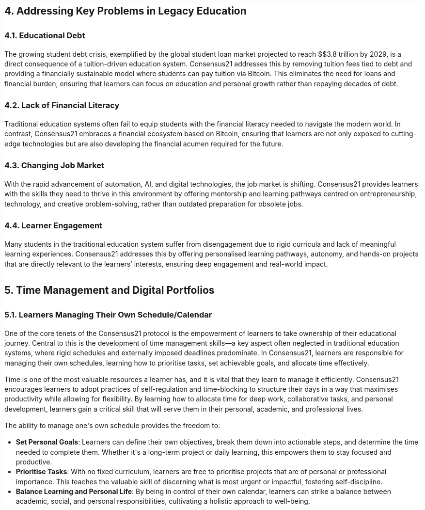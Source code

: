 ## 4. Addressing Key Problems in Legacy Education

### 4.1. Educational Debt
The growing student debt crisis, exemplified by the global student loan market projected to reach $$3.8 trillion by 2029, is a direct consequence of a tuition-driven education system. Consensus21 addresses this by removing tuition fees tied to debt and providing a financially sustainable model where students can pay tuition via Bitcoin. This eliminates the need for loans and financial burden, ensuring that learners can focus on education and personal growth rather than repaying decades of debt.

### 4.2. Lack of Financial Literacy
Traditional education systems often fail to equip students with the financial literacy needed to navigate the modern world. In contrast, Consensus21 embraces a financial ecosystem based on Bitcoin, ensuring that learners are not only exposed to cutting-edge technologies but are also developing the financial acumen required for the future.

### 4.3. Changing Job Market
With the rapid advancement of automation, AI, and digital technologies, the job market is shifting. Consensus21 provides learners with the skills they need to thrive in this environment by offering mentorship and learning pathways centred on entrepreneurship, technology, and creative problem-solving, rather than outdated preparation for obsolete jobs.

### 4.4. Learner Engagement
Many students in the traditional education system suffer from disengagement due to rigid curricula and lack of meaningful learning experiences. Consensus21 addresses this by offering personalised learning pathways, autonomy, and hands-on projects that are directly relevant to the learners’ interests, ensuring deep engagement and real-world impact.

## 5. Time Management and Digital Portfolios

### 5.1. Learners Managing Their Own Schedule/Calendar
One of the core tenets of the Consensus21 protocol is the empowerment of learners to take ownership of their educational journey. Central to this is the development of time management skills—a key aspect often neglected in traditional education systems, where rigid schedules and externally imposed deadlines predominate. In Consensus21, learners are responsible for managing their own schedules, learning how to prioritise tasks, set achievable goals, and allocate time effectively.

Time is one of the most valuable resources a learner has, and it is vital that they learn to manage it efficiently. Consensus21 encourages learners to adopt practices of self-regulation and time-blocking to structure their days in a way that maximises productivity while allowing for flexibility. By learning how to allocate time for deep work, collaborative tasks, and personal development, learners gain a critical skill that will serve them in their personal, academic, and professional lives.

The ability to manage one's own schedule provides the freedom to:
- **Set Personal Goals**: Learners can define their own objectives, break them down into actionable steps, and determine the time needed to complete them. Whether it's a long-term project or daily learning, this empowers them to stay focused and productive.
- **Prioritise Tasks**: With no fixed curriculum, learners are free to prioritise projects that are of personal or professional importance. This teaches the valuable skill of discerning what is most urgent or impactful, fostering self-discipline.
- **Balance Learning and Personal Life**: By being in control of their own calendar, learners can strike a balance between academic, social, and personal responsibilities, cultivating a holistic approach to well-being.
